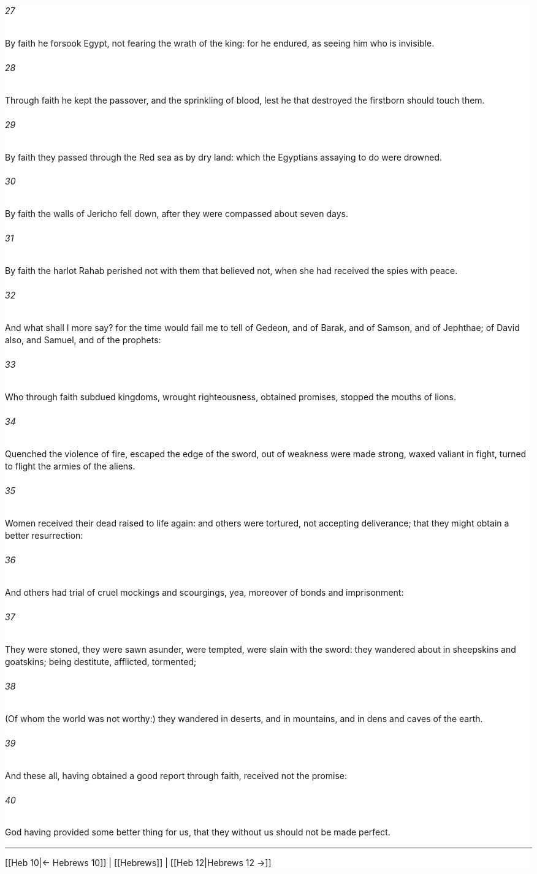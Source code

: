 ###### 27 
By faith he forsook Egypt, not fearing the wrath of the king: for he endured, as seeing him who is invisible. 

###### 28 
Through faith he kept the passover, and the sprinkling of blood, lest he that destroyed the firstborn should touch them. 

###### 29 
By faith they passed through the Red sea as by dry land: which the Egyptians assaying to do were drowned. 

###### 30 
By faith the walls of Jericho fell down, after they were compassed about seven days. 

###### 31 
By faith the harlot Rahab perished not with them that believed not, when she had received the spies with peace. 

###### 32 
And what shall I more say? for the time would fail me to tell of Gedeon, and of Barak, and of Samson, and of Jephthae; of David also, and Samuel, and of the prophets: 

###### 33 
Who through faith subdued kingdoms, wrought righteousness, obtained promises, stopped the mouths of lions. 

###### 34 
Quenched the violence of fire, escaped the edge of the sword, out of weakness were made strong, waxed valiant in fight, turned to flight the armies of the aliens. 

###### 35 
Women received their dead raised to life again: and others were tortured, not accepting deliverance; that they might obtain a better resurrection: 

###### 36 
And others had trial of cruel mockings and scourgings, yea, moreover of bonds and imprisonment: 

###### 37 
They were stoned, they were sawn asunder, were tempted, were slain with the sword: they wandered about in sheepskins and goatskins; being destitute, afflicted, tormented; 

###### 38 
(Of whom the world was not worthy:) they wandered in deserts, and in mountains, and in dens and caves of the earth. 

###### 39 
And these all, having obtained a good report through faith, received not the promise: 

###### 40 
God having provided some better thing for us, that they without us should not be made perfect.

***
[[Heb 10|← Hebrews 10]] | [[Hebrews]] | [[Heb 12|Hebrews 12 →]]
